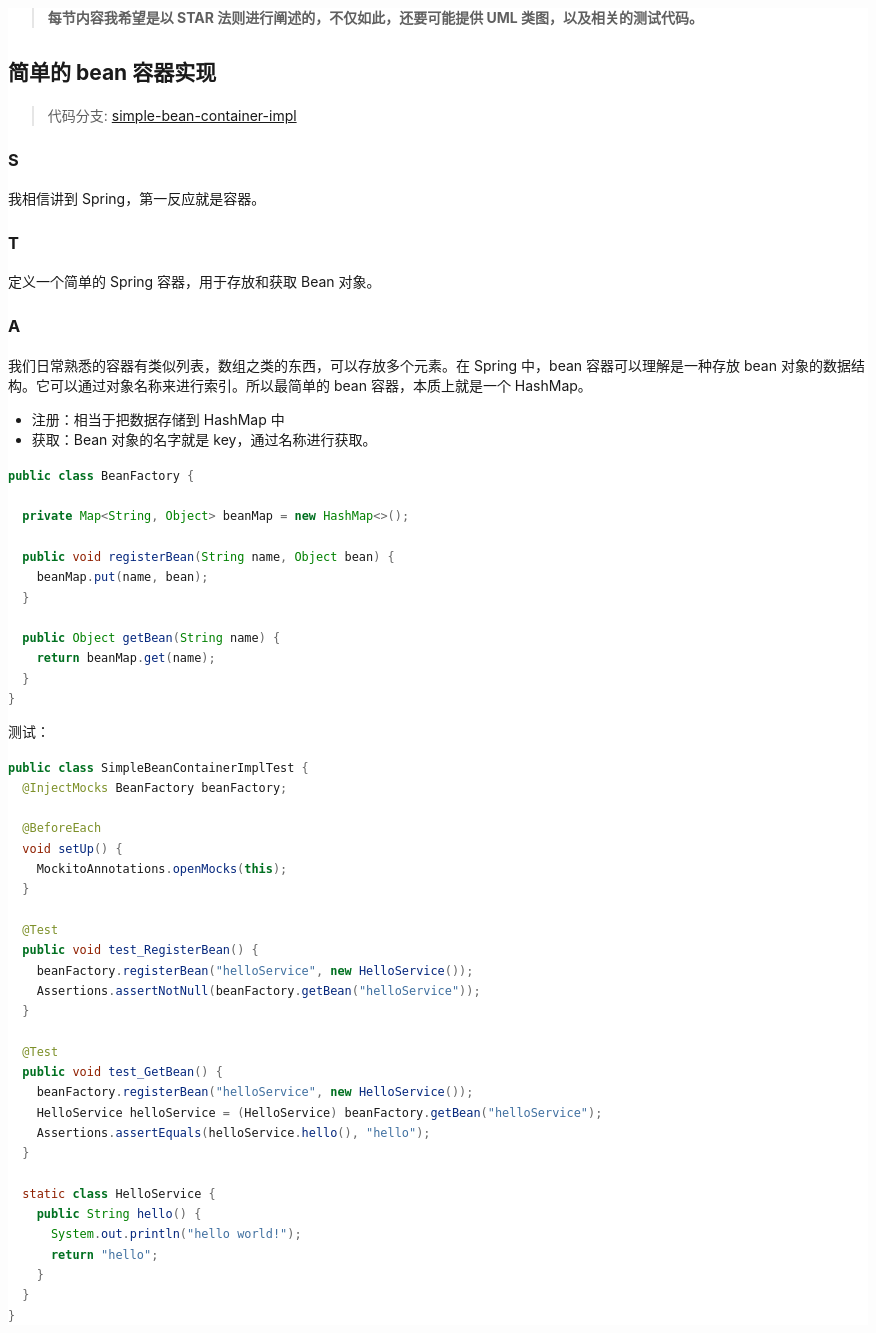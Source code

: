 > **每节内容我希望是以 STAR 法则进行阐述的，不仅如此，还要可能提供 UML 类图，以及相关的测试代码。**


## 简单的 bean 容器实现
> 代码分支: [simple-bean-container-impl](https://github.com/DoubleW2w/sbs-small-spring/tree/simple-bean-container-impl)

### S
我相信讲到 Spring，第一反应就是容器。

### T
定义一个简单的 Spring 容器，用于存放和获取 Bean 对象。

### A
我们日常熟悉的容器有类似列表，数组之类的东西，可以存放多个元素。在 Spring 中，bean 容器可以理解是一种存放 bean 对象的数据结构。它可以通过对象名称来进行索引。所以最简单的 bean 容器，本质上就是一个 HashMap。
- 注册：相当于把数据存储到 HashMap 中
- 获取：Bean 对象的名字就是 key，通过名称进行获取。

```java
public class BeanFactory {

  private Map<String, Object> beanMap = new HashMap<>();

  public void registerBean(String name, Object bean) {
    beanMap.put(name, bean);
  }

  public Object getBean(String name) {
    return beanMap.get(name);
  }
}
```

测试：

```java
public class SimpleBeanContainerImplTest {
  @InjectMocks BeanFactory beanFactory;

  @BeforeEach
  void setUp() {
    MockitoAnnotations.openMocks(this);
  }

  @Test
  public void test_RegisterBean() {
    beanFactory.registerBean("helloService", new HelloService());
    Assertions.assertNotNull(beanFactory.getBean("helloService"));
  }

  @Test
  public void test_GetBean() {
    beanFactory.registerBean("helloService", new HelloService());
    HelloService helloService = (HelloService) beanFactory.getBean("helloService");
    Assertions.assertEquals(helloService.hello(), "hello");
  }

  static class HelloService {
    public String hello() {
      System.out.println("hello world!");
      return "hello";
    }
  }
}
```